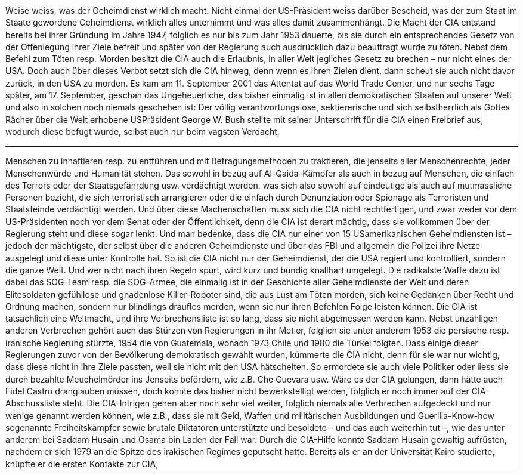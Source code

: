 Weise weiss, was der Geheimdienst wirklich macht. Nicht einmal der US-Präsident weiss darüber Bescheid, was der zum Staat im Staate gewordene Geheimdienst wirklich alles unternimmt und was alles damit zusammenhängt. Die Macht
der CIA entstand bereits bei ihrer Gründung im Jahre 1947, folglich es nur bis
zum Jahr 1953 dauerte, bis sie durch ein entsprechendes Gesetz von der Offenlegung ihrer Ziele befreit und später von der Regierung auch ausdrücklich dazu
beauftragt wurde zu töten. Nebst dem Befehl zum Töten resp. Morden besitzt
die CIA auch die Erlaubnis, in aller Welt jegliches Gesetz zu brechen – nur nicht
eines der USA. Doch auch über dieses Verbot setzt sich die CIA hinweg, denn
wenn es ihren Zielen dient, dann scheut sie auch nicht davor zurück, in den
USA zu morden.
Es kam am 11. September 2001 das Attentat auf das World Trade Center, und
nur sechs Tage später, am 17. September, geschah das Ungeheuerliche, das
bisher einmalig ist in allen demokratischen Staaten auf unserer Welt und also in
solchen noch niemals geschehen ist: Der völlig verantwortungslose, sektiererische und sich selbstherrlich als Gottes Rächer über die Welt erhobene USPräsident George W. Bush stellte mit seiner Unterschrift für die CIA einen Freibrief aus, wodurch diese befugt wurde, selbst auch nur beim vagsten Verdacht,


-----

Menschen zu inhaftieren resp. zu entführen und mit Befragungsmethoden zu
traktieren, die jenseits aller Menschenrechte, jeder Menschenwürde und
Humanität stehen. Das sowohl in bezug auf Al-Qaida-Kämpfer als auch in bezug auf Menschen, die einfach des Terrors oder der Staatsgefährdung usw. verdächtigt werden, was sich also sowohl auf eindeutige als auch auf mutmassliche Personen bezieht, die sich terroristisch arrangieren oder die einfach durch
Denunziation oder Spionage als Terroristen und Staatsfeinde verdächtigt werden.
Und über diese Machenschaften muss sich die CIA nicht rechtfertigen, und zwar
weder vor dem US-Präsidenten noch vor dem Senat oder der Öffentlichkeit,
denn die CIA ist derart mächtig, dass sie vollkommen über der Regierung steht
und diese sogar lenkt. Und man bedenke, dass die CIA nur einer von 15 USamerikanischen Geheimdiensten ist – jedoch der mächtigste, der selbst über
die anderen Geheimdienste und über das FBI und allgemein die Polizei ihre
Netze ausgelegt und diese unter Kontrolle hat. So ist die CIA nicht nur der Geheimdienst, der die USA regiert und kontrolliert, sondern die ganze Welt. Und
wer nicht nach ihren Regeln spurt, wird kurz und bündig knallhart umgelegt. Die
radikalste Waffe dazu ist dabei das SOG-Team resp. die SOG-Armee, die einmalig ist in der Geschichte aller Geheimdienste der Welt und deren Elitesoldaten
gefühllose und gnadenlose Killer-Roboter sind, die aus Lust am Töten morden,
sich keine Gedanken über Recht und Ordnung machen, sondern nur blindlings
drauflos morden, wenn sie nur ihren Befehlen Folge leisten können.
Die CIA ist tatsächlich eine Weltmacht, und ihre Verbrechensliste ist so lang,
dass sie nicht abgemessen werden kann. Nebst unzähligen anderen Verbrechen
gehört auch das Stürzen von Regierungen in ihr Metier, folglich sie unter anderem
1953 die persische resp. iranische Regierung stürzte, 1954 die von Guatemala,
wonach 1973 Chile und 1980 die Türkei folgten. Dass einige dieser Regierungen
zuvor von der Bevölkerung demokratisch gewählt wurden, kümmerte die CIA
nicht, denn für sie war nur wichtig, dass diese nicht in ihre Ziele passten, weil
sie nicht mit den USA hätschelten. So ermordete sie auch viele Politiker oder
liess sie durch bezahlte Meuchelmörder ins Jenseits befördern, wie z.B. Che
Guevara usw. Wäre es der CIA gelungen, dann hätte auch Fidel Castro dranglauben müssen, doch konnte das bisher nicht bewerkstelligt werden, folglich
er noch immer auf der CIA-Abschussliste steht. Die CIA-Intrigen gehen aber
noch sehr viel weiter, folglich niemals alle Verbrechen aufgedeckt und nur
wenige genannt werden können, wie z.B., dass sie mit Geld, Waffen und militärischen Ausbildungen und Guerilla-Know-how sogenannte Freiheitskämpfer
sowie brutale Diktatoren unterstützte und besoldete – und das auch weiterhin
tut –, wie das unter anderem bei Saddam Husain und Osama bin Laden der Fall
war. Durch die CIA-Hilfe konnte Saddam Husain gewaltig aufrüsten, nachdem
er sich 1979 an die Spitze des irakischen Regimes geputscht hatte. Bereits als
er an der Universität Kairo studierte, knüpfte er die ersten Kontakte zur CIA,
